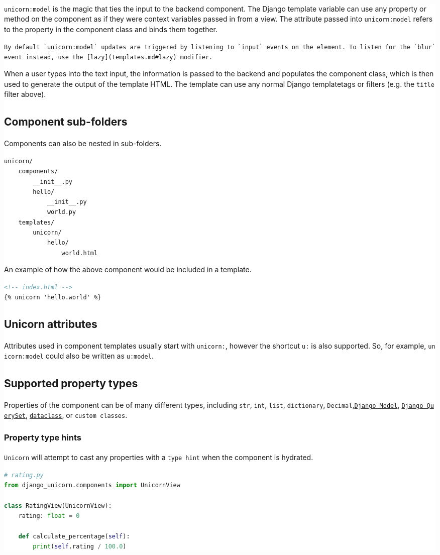 `unicorn:model` is the magic that ties the input to the backend component. The Django template variable can use any property or method on the component as if they were context variables passed in from a view. The attribute passed into `unicorn:model` refers to the property in the component class and binds them together.

```{note}
By default `unicorn:model` updates are triggered by listening to `input` events on the element. To listen for the `blur` event instead, use the [lazy](templates.md#lazy) modifier.
```

When a user types into the text input, the information is passed to the backend and populates the component class, which is then used to generate the output of the template HTML. The template can use any normal Django templatetags or filters (e.g. the `title` filter above).

## Component sub-folders

Components can also be nested in sub-folders.

```
unicorn/
    components/
        __init__.py
        hello/
            __init__.py
            world.py
    templates/
        unicorn/
            hello/
                world.html
```

An example of how the above component would be included in a template.

```html
<!-- index.html -->
{% unicorn 'hello.world' %}
```

## Unicorn attributes

Attributes used in component templates usually start with `unicorn:`, however the shortcut `u:` is also supported. So, for example, `unicorn:model` could also be written as `u:model`.

## Supported property types

Properties of the component can be of many different types, including `str`, `int`, `list`, `dictionary`, `Decimal`,[`Django Model`](django-models.md#model), [`Django QuerySet`](django-models.md#queryset), [`dataclass`](https://docs.python.org/3.7/library/dataclasses.html), or `custom classes`.

### Property type hints

`Unicorn` will attempt to cast any properties with a `type hint` when the component is hydrated.

```python
# rating.py
from django_unicorn.components import UnicornView

class RatingView(UnicornView):
    rating: float = 0

    def calculate_percentage(self):
        print(self.rating / 100.0)
```
